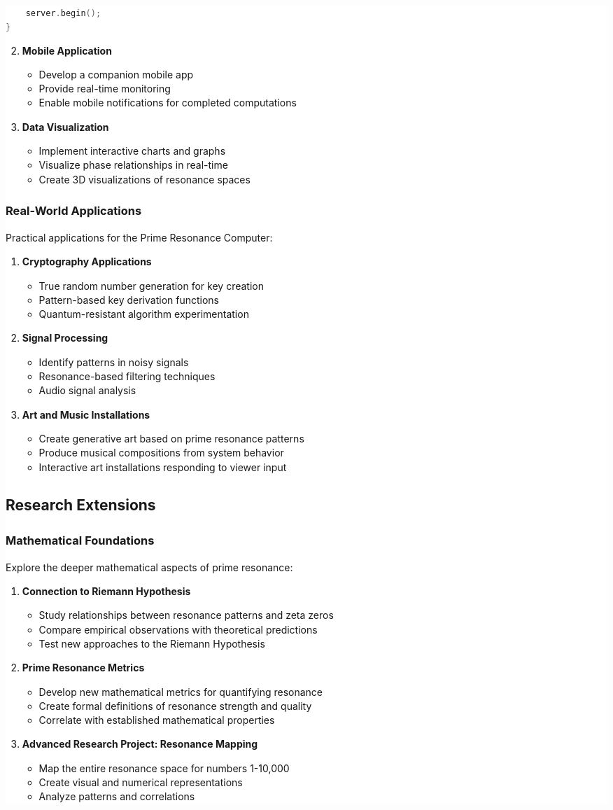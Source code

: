    ```cpp
       server.begin();
   }
   ```

2. **Mobile Application**
   - Develop a companion mobile app
   - Provide real-time monitoring
   - Enable mobile notifications for completed computations

3. **Data Visualization**
   - Implement interactive charts and graphs
   - Visualize phase relationships in real-time
   - Create 3D visualizations of resonance spaces

### Real-World Applications

Practical applications for the Prime Resonance Computer:

1. **Cryptography Applications**
   - True random number generation for key creation
   - Pattern-based key derivation functions
   - Quantum-resistant algorithm experimentation

2. **Signal Processing**
   - Identify patterns in noisy signals
   - Resonance-based filtering techniques
   - Audio signal analysis

3. **Art and Music Installations**
   - Create generative art based on prime resonance patterns
   - Produce musical compositions from system behavior
   - Interactive art installations responding to viewer input

## Research Extensions

### Mathematical Foundations

Explore the deeper mathematical aspects of prime resonance:

1. **Connection to Riemann Hypothesis**
   - Study relationships between resonance patterns and zeta zeros
   - Compare empirical observations with theoretical predictions
   - Test new approaches to the Riemann Hypothesis

2. **Prime Resonance Metrics**
   - Develop new mathematical metrics for quantifying resonance
   - Create formal definitions of resonance strength and quality
   - Correlate with established mathematical properties

3. **Advanced Research Project: Resonance Mapping**
   - Map the entire resonance space for numbers 1-10,000
   - Create visual and numerical representations
   - Analyze patterns and correlations
